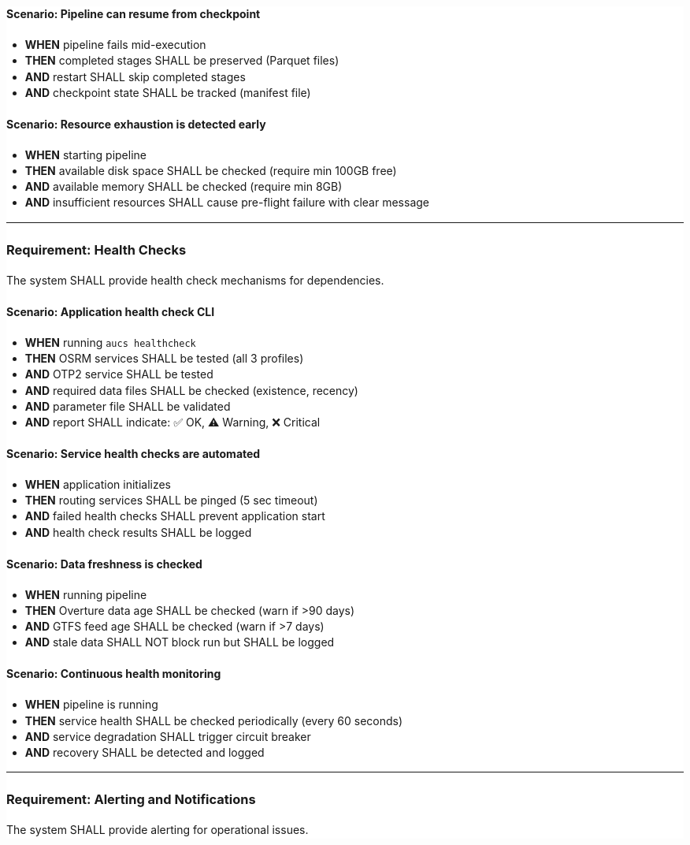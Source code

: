#### Scenario: Pipeline can resume from checkpoint

- **WHEN** pipeline fails mid-execution
- **THEN** completed stages SHALL be preserved (Parquet files)
- **AND** restart SHALL skip completed stages
- **AND** checkpoint state SHALL be tracked (manifest file)

#### Scenario: Resource exhaustion is detected early

- **WHEN** starting pipeline
- **THEN** available disk space SHALL be checked (require min 100GB free)
- **AND** available memory SHALL be checked (require min 8GB)
- **AND** insufficient resources SHALL cause pre-flight failure with clear message

---

### Requirement: Health Checks

The system SHALL provide health check mechanisms for dependencies.

#### Scenario: Application health check CLI

- **WHEN** running `aucs healthcheck`
- **THEN** OSRM services SHALL be tested (all 3 profiles)
- **AND** OTP2 service SHALL be tested
- **AND** required data files SHALL be checked (existence, recency)
- **AND** parameter file SHALL be validated
- **AND** report SHALL indicate: ✅ OK, ⚠️ Warning, ❌ Critical

#### Scenario: Service health checks are automated

- **WHEN** application initializes
- **THEN** routing services SHALL be pinged (5 sec timeout)
- **AND** failed health checks SHALL prevent application start
- **AND** health check results SHALL be logged

#### Scenario: Data freshness is checked

- **WHEN** running pipeline
- **THEN** Overture data age SHALL be checked (warn if >90 days)
- **AND** GTFS feed age SHALL be checked (warn if >7 days)
- **AND** stale data SHALL NOT block run but SHALL be logged

#### Scenario: Continuous health monitoring

- **WHEN** pipeline is running
- **THEN** service health SHALL be checked periodically (every 60 seconds)
- **AND** service degradation SHALL trigger circuit breaker
- **AND** recovery SHALL be detected and logged

---

### Requirement: Alerting and Notifications

The system SHALL provide alerting for operational issues.
